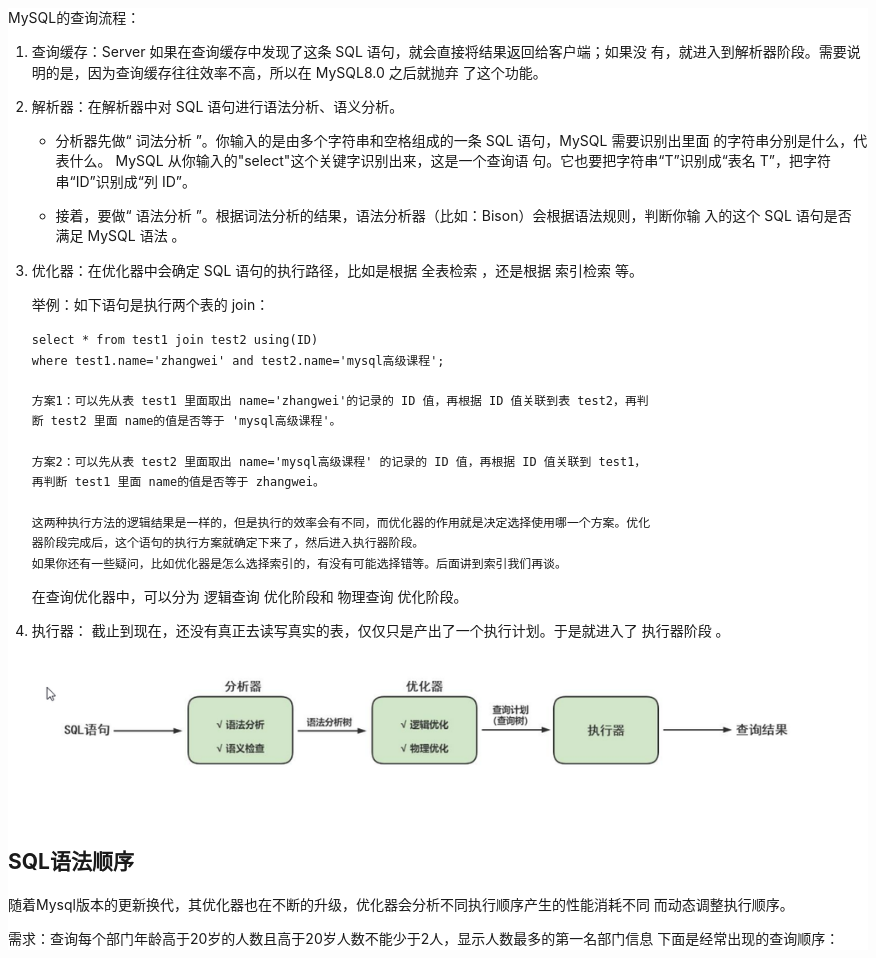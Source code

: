 MySQL的查询流程：

1. 查询缓存：Server 如果在查询缓存中发现了这条 SQL 语句，就会直接将结果返回给客户端；如果没 有，就进入到解析器阶段。需要说明的是，因为查询缓存往往效率不高，所以在 MySQL8.0 之后就抛弃 了这个功能。

2. 解析器：在解析器中对 SQL 语句进行语法分析、语义分析。

   * 分析器先做“ 词法分析 ”。你输入的是由多个字符串和空格组成的一条 SQL 语句，MySQL 需要识别出里面 的字符串分别是什么，代表什么。 MySQL 从你输入的"select"这个关键字识别出来，这是一个查询语 句。它也要把字符串“T”识别成“表名 T”，把字符串“ID”识别成“列 ID”。

   * 接着，要做“ 语法分析 ”。根据词法分析的结果，语法分析器（比如：Bison）会根据语法规则，判断你输 入的这个 SQL 语句是否 满足 MySQL 语法 。

3. 优化器：在优化器中会确定 SQL 语句的执行路径，比如是根据 全表检索 ，还是根据 索引检索 等。 

   举例：如下语句是执行两个表的 join：

   ~~~mysql
   select * from test1 join test2 using(ID)
   where test1.name='zhangwei' and test2.name='mysql高级课程';
   
   方案1：可以先从表 test1 里面取出 name='zhangwei'的记录的 ID 值，再根据 ID 值关联到表 test2，再判
   断 test2 里面 name的值是否等于 'mysql高级课程'。
   
   方案2：可以先从表 test2 里面取出 name='mysql高级课程' 的记录的 ID 值，再根据 ID 值关联到 test1，
   再判断 test1 里面 name的值是否等于 zhangwei。
   
   这两种执行方法的逻辑结果是一样的，但是执行的效率会有不同，而优化器的作用就是决定选择使用哪一个方案。优化
   器阶段完成后，这个语句的执行方案就确定下来了，然后进入执行器阶段。
   如果你还有一些疑问，比如优化器是怎么选择索引的，有没有可能选择错等。后面讲到索引我们再谈。
   ~~~

   在查询优化器中，可以分为 逻辑查询 优化阶段和 物理查询 优化阶段。

4. 执行器： 截止到现在，还没有真正去读写真实的表，仅仅只是产出了一个执行计划。于是就进入了 执行器阶段 。

![image-20220425140542798](index.assets/image-20220425140542798.png)

## SQL语法顺序

随着Mysql版本的更新换代，其优化器也在不断的升级，优化器会分析不同执行顺序产生的性能消耗不同 而动态调整执行顺序。

 需求：查询每个部门年龄高于20岁的人数且高于20岁人数不能少于2人，显示人数最多的第一名部门信息 下面是经常出现的查询顺序：
